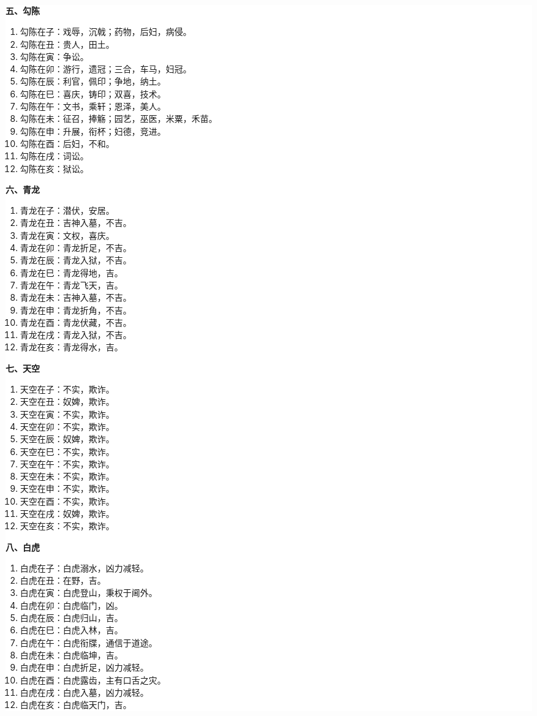 **五、勾陈**

1. 勾陈在子：戏辱，沉戟；药物，后妇，病侵。
2. 勾陈在丑：贵人，田土。
3. 勾陈在寅：争讼。
4. 勾陈在卯：游行，遗冠；三合，车马，妇冠。
5. 勾陈在辰：利官，佩印；争地，纳土。
6. 勾陈在巳：喜庆，铸印；双喜，技术。
7. 勾陈在午：文书，乘轩；恩泽，美人。
8. 勾陈在未：征召，捧觞；园艺，巫医，米粟，禾苗。
9. 勾陈在申：升展，衔杯；妇德，竞进。
10. 勾陈在酉：后妇，不和。
11. 勾陈在戌：词讼。
12. 勾陈在亥：狱讼。

**六、青龙**

1. 青龙在子：潜伏，安居。
2. 青龙在丑：吉神入墓，不吉。
3. 青龙在寅：文权，喜庆。
4. 青龙在卯：青龙折足，不吉。
5. 青龙在辰：青龙入狱，不吉。
6. 青龙在巳：青龙得地，吉。
7. 青龙在午：青龙飞天，吉。
8. 青龙在未：吉神入墓，不吉。
9. 青龙在申：青龙折角，不吉。
10. 青龙在酉：青龙伏藏，不吉。
11. 青龙在戌：青龙入狱，不吉。
12. 青龙在亥：青龙得水，吉。

**七、天空**

1. 天空在子：不实，欺诈。
2. 天空在丑：奴婢，欺诈。
3. 天空在寅：不实，欺诈。
4. 天空在卯：不实，欺诈。
5. 天空在辰：奴婢，欺诈。
6. 天空在巳：不实，欺诈。
7. 天空在午：不实，欺诈。
8. 天空在未：不实，欺诈。
9. 天空在申：不实，欺诈。
10. 天空在酉：不实，欺诈。
11. 天空在戌：奴婢，欺诈。
12. 天空在亥：不实，欺诈。

**八、白虎**

1. 白虎在子：白虎溺水，凶力减轻。
2. 白虎在丑：在野，吉。
3. 白虎在寅：白虎登山，秉权于阃外。
4. 白虎在卯：白虎临门，凶。
5. 白虎在辰：白虎归山，吉。
6. 白虎在巳：白虎入林，吉。
7. 白虎在午：白虎衔牒，通信于道途。
8. 白虎在未：白虎临坤，吉。
9. 白虎在申：白虎折足，凶力减轻。
10. 白虎在酉：白虎露齿，主有口舌之灾。
11. 白虎在戌：白虎入墓，凶力减轻。
12. 白虎在亥：白虎临天门，吉。
